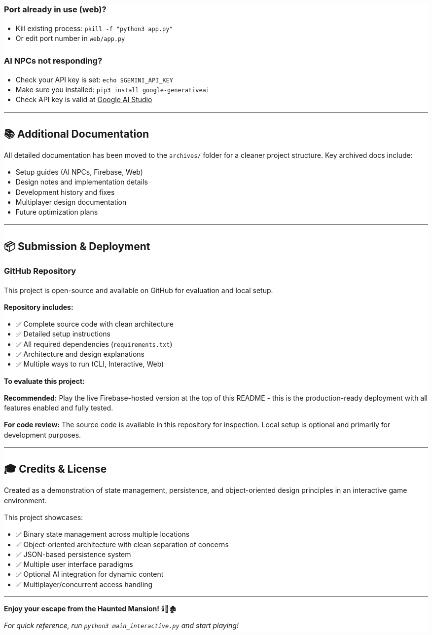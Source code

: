 ### Port already in use (web)?
- Kill existing process: `pkill -f "python3 app.py"`
- Or edit port number in `web/app.py`

### AI NPCs not responding?
- Check your API key is set: `echo $GEMINI_API_KEY`
- Make sure you installed: `pip3 install google-generativeai`
- Check API key is valid at [Google AI Studio](https://makersuite.google.com/app/apikey)

---

## 📚 Additional Documentation

All detailed documentation has been moved to the `archives/` folder for a cleaner project structure. Key archived docs include:

- Setup guides (AI NPCs, Firebase, Web)
- Design notes and implementation details
- Development history and fixes
- Multiplayer design documentation
- Future optimization plans

---

## 📦 Submission & Deployment

### GitHub Repository
This project is open-source and available on GitHub for evaluation and local setup.

**Repository includes:**
- ✅ Complete source code with clean architecture
- ✅ Detailed setup instructions
- ✅ All required dependencies (`requirements.txt`)
- ✅ Architecture and design explanations
- ✅ Multiple ways to run (CLI, Interactive, Web)

**To evaluate this project:**

**Recommended:** Play the live Firebase-hosted version at the top of this README - this is the production-ready deployment with all features enabled and fully tested.

**For code review:** The source code is available in this repository for inspection. Local setup is optional and primarily for development purposes.

---

## 🎓 Credits & License

Created as a demonstration of state management, persistence, and object-oriented design principles in an interactive game environment.

This project showcases:
- ✅ Binary state management across multiple locations
- ✅ Object-oriented architecture with clean separation of concerns
- ✅ JSON-based persistence system
- ✅ Multiple user interface paradigms
- ✅ Optional AI integration for dynamic content
- ✅ Multiplayer/concurrent access handling

---

**Enjoy your escape from the Haunted Mansion!** 🕯️👻🏚️

*For quick reference, run `python3 main_interactive.py` and start playing!*